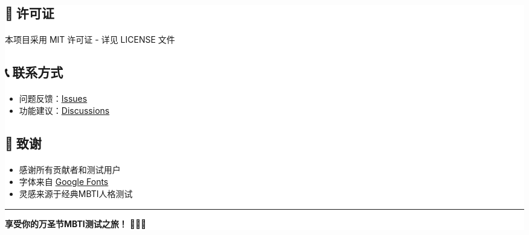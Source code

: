 ## 📝 许可证

本项目采用 MIT 许可证 - 详见 LICENSE 文件

## 📞 联系方式

- 问题反馈：[Issues](https://github.com/your-repo/issues)
- 功能建议：[Discussions](https://github.com/your-repo/discussions)

## 🙏 致谢

- 感谢所有贡献者和测试用户
- 字体来自 [Google Fonts](https://fonts.google.com/)
- 灵感来源于经典MBTI人格测试

---

**享受你的万圣节MBTI测试之旅！** 🎃👻🦇

